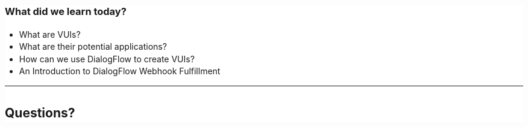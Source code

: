 
### What did we learn today?

<div>

 - What are VUIs?
 - What are their potential applications?
 - How can we use DialogFlow to create VUIs?
 - An Introduction to DialogFlow Webhook Fulfillment

</div>

---

## Questions?
